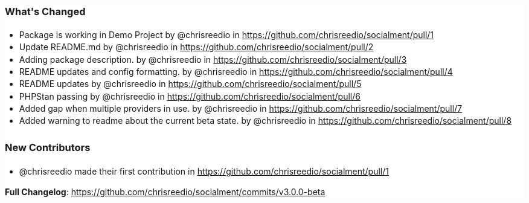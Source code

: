 ### What's Changed

- Package is working in Demo Project by @chrisreedio in https://github.com/chrisreedio/socialment/pull/1
- Update README.md by @chrisreedio in https://github.com/chrisreedio/socialment/pull/2
- Adding package description. by @chrisreedio in https://github.com/chrisreedio/socialment/pull/3
- README updates and config formatting. by @chrisreedio in https://github.com/chrisreedio/socialment/pull/4
- README updates by @chrisreedio in https://github.com/chrisreedio/socialment/pull/5
- PHPStan passing by @chrisreedio in https://github.com/chrisreedio/socialment/pull/6
- Added gap when multiple providers in use. by @chrisreedio in https://github.com/chrisreedio/socialment/pull/7
- Added warning to readme about the current beta state. by @chrisreedio in https://github.com/chrisreedio/socialment/pull/8

### New Contributors

- @chrisreedio made their first contribution in https://github.com/chrisreedio/socialment/pull/1

**Full Changelog**: https://github.com/chrisreedio/socialment/commits/v3.0.0-beta
